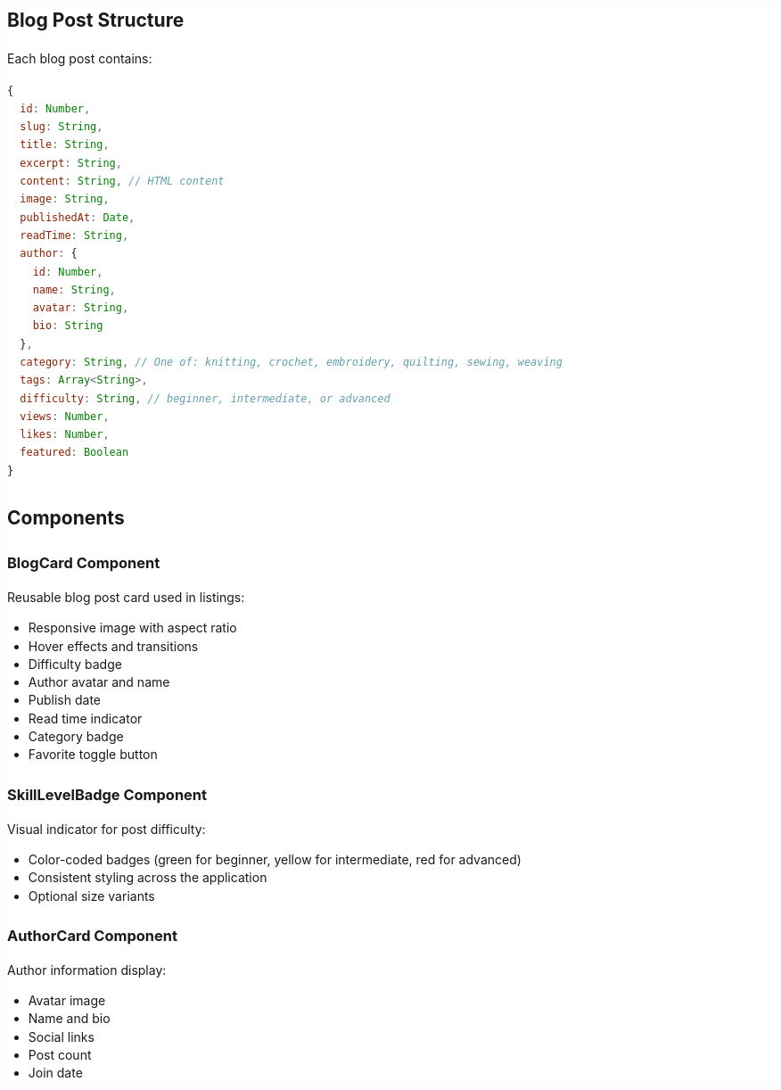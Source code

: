 ## Blog Post Structure

Each blog post contains:
```javascript
{
  id: Number,
  slug: String,
  title: String,
  excerpt: String,
  content: String, // HTML content
  image: String,
  publishedAt: Date,
  readTime: String,
  author: {
    id: Number,
    name: String,
    avatar: String,
    bio: String
  },
  category: String, // One of: knitting, crochet, embroidery, quilting, sewing, weaving
  tags: Array<String>,
  difficulty: String, // beginner, intermediate, or advanced
  views: Number,
  likes: Number,
  featured: Boolean
}
```

## Components

### BlogCard Component
Reusable blog post card used in listings:
- Responsive image with aspect ratio
- Hover effects and transitions
- Difficulty badge
- Author avatar and name
- Publish date
- Read time indicator
- Category badge
- Favorite toggle button

### SkillLevelBadge Component
Visual indicator for post difficulty:
- Color-coded badges (green for beginner, yellow for intermediate, red for advanced)
- Consistent styling across the application
- Optional size variants

### AuthorCard Component
Author information display:
- Avatar image
- Name and bio
- Social links
- Post count
- Join date
